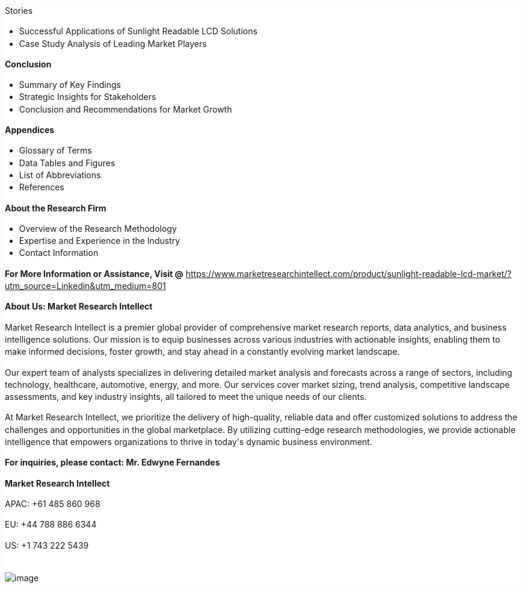 Stories</strong></p><ul><li>Successful Applications of Sunlight Readable LCD Solutions</li><li>Case Study Analysis of Leading Market Players</li></ul><p><strong>Conclusion</strong></p><ul><li>Summary of Key Findings</li><li>Strategic Insights for Stakeholders</li><li>Conclusion and Recommendations for Market Growth</li></ul><p><strong>Appendices</strong></p><ul><li>Glossary of Terms</li><li>Data Tables and Figures</li><li>List of Abbreviations</li><li>References</li></ul><p><strong>About the Research Firm</strong></p><ul><li>Overview of the Research Methodology</li><li>Expertise and Experience in the Industry</li><li>Contact Information</li></ul></div><div class="article-main__content" data-test-id="publishing-text-block"><p><span class="font-[700]"><strong>For More Information or Assistance, Visit @</strong>&nbsp;<a href="https://www.marketresearchintellect.com/product/sunlight-readable-lcd-market/?utm_source=Linkedin&utm_medium=801">https://www.marketresearchintellect.com/product/sunlight-readable-lcd-market/?utm_source=Linkedin&utm_medium=801</a></span></p><p><strong>About Us: Market Research Intellect</strong></p><p>Market Research Intellect is a premier global provider of comprehensive market research reports, data analytics, and business intelligence solutions. Our mission is to equip businesses across various industries with actionable insights, enabling them to make informed decisions, foster growth, and stay ahead in a constantly evolving market landscape.</p><p>Our expert team of analysts specializes in delivering detailed market analysis and forecasts across a range of sectors, including technology, healthcare, automotive, energy, and more. Our services cover market sizing, trend analysis, competitive landscape assessments, and key industry insights, all tailored to meet the unique needs of our clients.</p><p>At Market Research Intellect, we prioritize the delivery of high-quality, reliable data and offer customized solutions to address the challenges and opportunities in the global marketplace. By utilizing cutting-edge research methodologies, we provide actionable intelligence that empowers organizations to thrive in today's dynamic business environment.</p><p><strong>For inquiries, please contact: Mr. Edwyne Fernandes</strong></p><p><strong>Market Research Intellect</strong></p><p>APAC: +61 485 860 968</p><p>EU: +44 788 886 6344</p><p>US: +1 743 222 5439</p></div><div class="article-main__content" data-test-id="publishing-text-block">&nbsp;</div>
![image](https://github.com/user-attachments/assets/0bffc2d1-67c6-4ae2-8684-7580a0556822)
